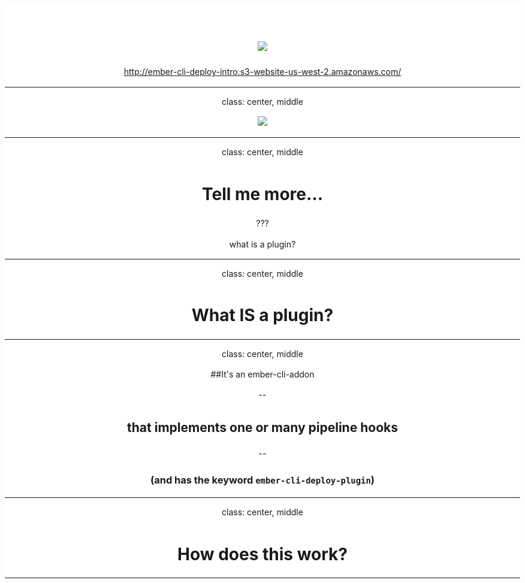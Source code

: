 <br>
<br>
<br>
<center>

<img src="http://www.reactiongifs.com/wp-content/uploads/2011/09/mind_blown.gif">
<br>
<br>
<center>
<a href="http://ember-cli-deploy-intro.s3-website-us-west-2.amazonaws.com">http://ember-cli-deploy-intro.s3-website-us-west-2.amazonaws.com/</a>
</center>

---

class: center, middle

![](http://i.imgur.com/9Zv4V.gif)


---
class: center, middle

# Tell me more...

???

what is a plugin?

---
class: center, middle

# What IS a plugin?

---
class: center, middle

##It's an ember-cli-addon

--

## that implements one or many **pipeline hooks**

--

### (and has the keyword `ember-cli-deploy-plugin`)

---
class: center, middle

# How does this work?

---